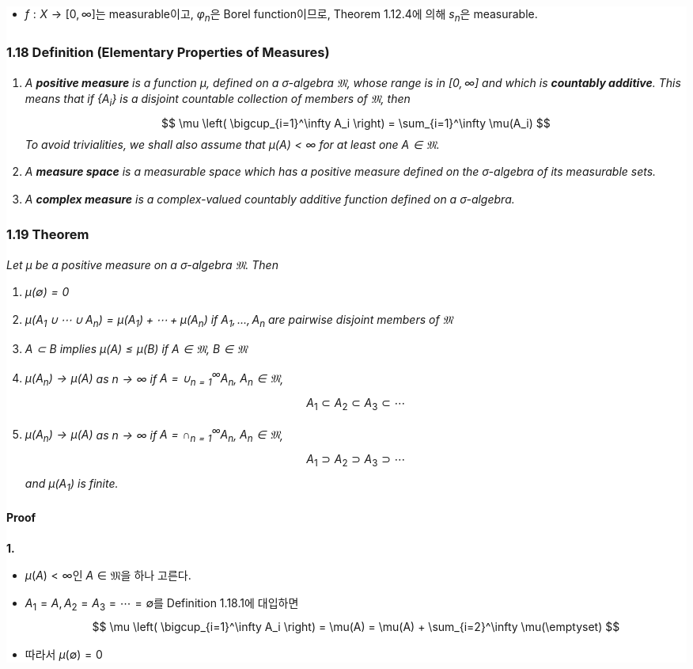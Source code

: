   * $f : X \to [0,\infty]$는 measurable이고, $\varphi_n$은 Borel function이므로, Theorem 1.12.4에 의해 $s_n$은 measurable.



### 1.18 Definition (Elementary Properties of Measures)

1. *A **positive measure** is a function $\mu$, defined on a $\sigma$-algebra $\mathfrak M$, whose range is in $[0,\infty]$ and which is **countably additive**. This means that if $\{A_i\}$ is a disjoint countable collection of members of $\mathfrak M$, then*
   $$
   \mu \left( \bigcup_{i=1}^\infty A_i \right) = \sum_{i=1}^\infty \mu(A_i)
   $$
   *To avoid trivialities, we shall also assume that $\mu(A) < \infty$ for at least one $A \in \mathfrak M$.*

2. *A **measure space** is a measurable space which has a positive measure defined on the $\sigma$-algebra of its measurable sets.*

3. *A **complex measure** is a complex-valued countably additive function defined on a $\sigma$-algebra.*



### 1.19 Theorem

*Let $\mu$ be a positive measure on a $\sigma$-algebra $\mathfrak M$. Then*

1. *$\mu(\emptyset) = 0$*
2. *$\mu(A_1 \cup \cdots \cup A_n) = \mu(A_1) + \cdots + \mu(A_n)$ if $A_1, ... , A_n$ are pairwise disjoint members of $\mathfrak M$*

3. *$A \subset B$ implies $\mu(A)\le \mu(B)$ if $A \in \mathfrak M$, $B \in \mathfrak M$*

4. *$\mu(A_n) \to \mu(A)$ as $n \to \infty$ if $A = \cup_{n=1}^\infty A_n$, $A_n \in \mathfrak M$,*
   $$
   A_1 \subset A_2 \subset A_3 \subset \cdots
   $$

5. *$\mu(A_n) \to \mu(A)$ as $n \to \infty$ if $A = \cap_{n=1}^\infty A_n$, $A_n \in \mathfrak M$,*
   $$
   A_1 \supset A_2 \supset A_3 \supset \cdots
   $$
   *and $\mu(A_1)$ is finite.*

#### Proof

**1.**

* $\mu(A) < \infty$인 $A \in \mathfrak M$을 하나 고른다.

* $A_1 = A, A_2 = A_3 = \cdots = \emptyset$를 Definition 1.18.1에 대입하면
  $$
  \mu \left( \bigcup_{i=1}^\infty A_i \right) = \mu(A) = \mu(A) + \sum_{i=2}^\infty \mu(\emptyset)
  $$

* 따라서 $\mu(\emptyset) = 0$
